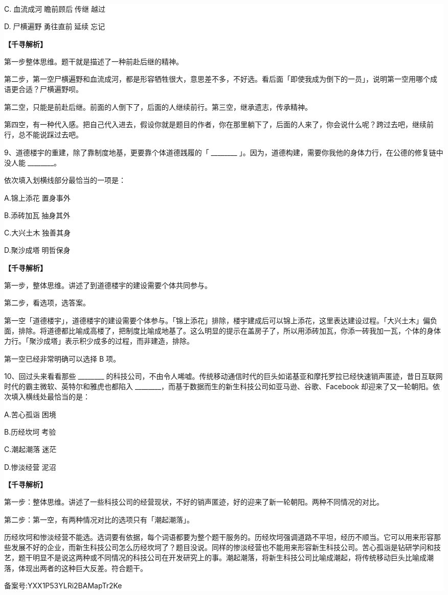 C. 血流成河 瞻前顾后 传继 越过

D. 尸横遍野 勇往直前 延续 忘记   

**【千寻解析】**

第一步整体思维。题干就是描述了一种前赴后继的精神。

第二步，第一空尸横遍野和血流成河，都是形容牺牲很大，意思差不多，不好选。看后面「即使我成为倒下的一员」，说明第一空用哪个成语更合适？尸横遍野呗。

第二空，只能是前赴后继。前面的人倒下了，后面的人继续前行。第三空，继承遗志，传承精神。

第四空，有一种代入感。把自己代入进去，假设你就是题目的作者，你在那里躺下了，后面的人来了，你会说什么呢？跨过去吧，继续前行，总不能说踩过去吧。

9、道德楼宇的重建，除了靠制度地基，更要靠个体道德践履的「 \_\_\_\_\_\_\_\_ 」。因为，道德构建，需要你我他的身体力行，在公德的修复链中没人能 \_\_\_\_\_\_\_\_。

依次填入划横线部分最恰当的一项是：

A.锦上添花 置身事外   

B.添砖加瓦 抽身其外

C.大兴土木 独善其身   

D.聚沙成塔 明哲保身

**【千寻解析】**

第一步，整体思维。讲述了到道德楼宇的建设需要个体共同参与。

第二步，看选项，选答案。

第一空「道德楼宇」，道德楼宇的建设需要个体参与。「锦上添花」排除，楼宇建成后可以锦上添花，这里表达建设过程。「大兴土木」偏负面，排除。将道德都比喻成高楼了，把制度比喻成地基了。这么明显的提示在盖房子了，所以用添砖加瓦，你添一砖我加一瓦，个体的身体力行。「聚沙成塔」表示积少成多的过程，而非建造，排除。

第一空已经非常明确可以选择 B 项。

10、回过头来看看那些 \_\_\_\_\_\_\_\_ 的科技公司，不由令人唏嘘。传统移动通信时代的巨头如诺基亚和摩托罗拉已经快速销声匿迹，昔日互联网时代的霸主微软、英特尔和雅虎也都陷入 \_\_\_\_\_\_\_\_，而基于数据而生的新生科技公司如亚马逊、谷歌、Facebook 却迎来了又一轮朝阳。依次填入横线处最恰当的是：

A.苦心孤诣 困境 

B.历经坎坷 考验 

C.潮起潮落 迷茫 

D.惨淡经营 泥沼

**【千寻解析】**

第一步：整体思维。讲述了一些科技公司的经营现状，不好的销声匿迹，好的迎来了新一轮朝阳。两种不同情况的对比。

第二步：第一空，有两种情况对比的选项只有「潮起潮落」。

历经坎坷和惨淡经营不能选。选词要有依据，每个词语都要为整个题干服务的。历经坎坷强调道路不平坦，经历不顺当。它可以用来形容那些发展不好的企业，而新生科技公司怎么历经坎坷了？题目没说。同样的惨淡经营也不能用来形容新生科技公司。苦心孤诣是钻研学问和技艺，题干明显不是说这两种或不同情况的科技公司在开发研究上的事。潮起潮落，将新生科技公司比喻成潮起，将传统移动巨头比喻成潮落，体现出两者的这种巨大反差。符合题干。

备案号:YXX1P53YLRi2BAMapTr2Ke